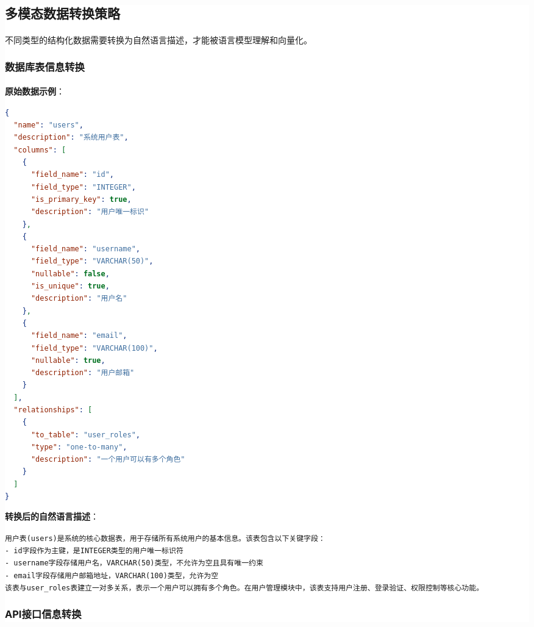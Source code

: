 ## 多模态数据转换策略

不同类型的结构化数据需要转换为自然语言描述，才能被语言模型理解和向量化。

### 数据库表信息转换

**原始数据示例**：
```json
{
  "name": "users",
  "description": "系统用户表",
  "columns": [
    {
      "field_name": "id",
      "field_type": "INTEGER",
      "is_primary_key": true,
      "description": "用户唯一标识"
    },
    {
      "field_name": "username",
      "field_type": "VARCHAR(50)",
      "nullable": false,
      "is_unique": true,
      "description": "用户名"
    },
    {
      "field_name": "email",
      "field_type": "VARCHAR(100)",
      "nullable": true,
      "description": "用户邮箱"
    }
  ],
  "relationships": [
    {
      "to_table": "user_roles",
      "type": "one-to-many",
      "description": "一个用户可以有多个角色"
    }
  ]
}
```

**转换后的自然语言描述**：
```
用户表(users)是系统的核心数据表，用于存储所有系统用户的基本信息。该表包含以下关键字段：
- id字段作为主键，是INTEGER类型的用户唯一标识符
- username字段存储用户名，VARCHAR(50)类型，不允许为空且具有唯一约束
- email字段存储用户邮箱地址，VARCHAR(100)类型，允许为空
该表与user_roles表建立一对多关系，表示一个用户可以拥有多个角色。在用户管理模块中，该表支持用户注册、登录验证、权限控制等核心功能。
```

### API接口信息转换
